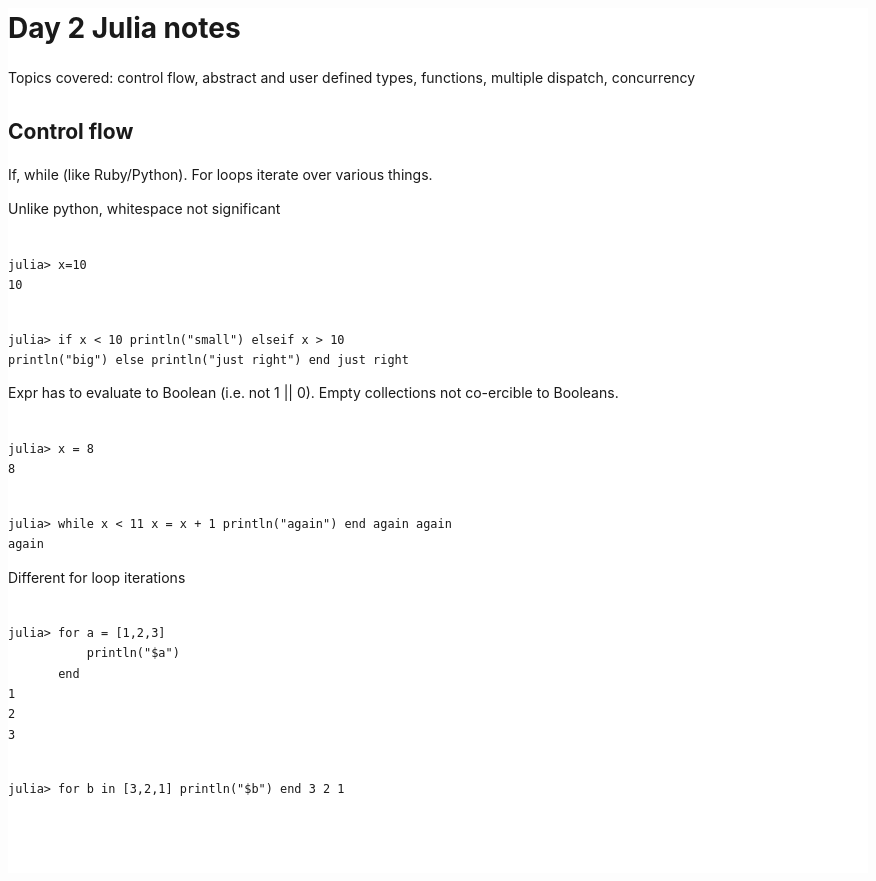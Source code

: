 # Day 2 Julia notes

Topics covered: control flow, abstract and user defined types, functions, multiple dispatch, concurrency

## Control flow

If, while (like Ruby/Python). For loops iterate over various things. 

Unlike python, whitespace not significant

<p><code>
julia&gt; x=10
10

julia&gt; if x &lt; 10
        println("small")
       elseif x &gt; 10
        println("big")
       else
        println("just right")
       end
just right
</code></p>

Expr has to evaluate to Boolean (i.e. not 1 || 0). Empty collections not co-ercible to Booleans.

<p><code>
julia&gt; x = 8
8

julia&gt; while x &lt; 11
           x = x + 1
           println("again")
       end
again
again
again
</code></p>

Different for loop iterations

<p><code>
julia&gt; for a = [1,2,3]
           println("$a")
       end
1
2
3

julia&gt; for b in [3,2,1]
           println("$b")
       end
3
2
1

